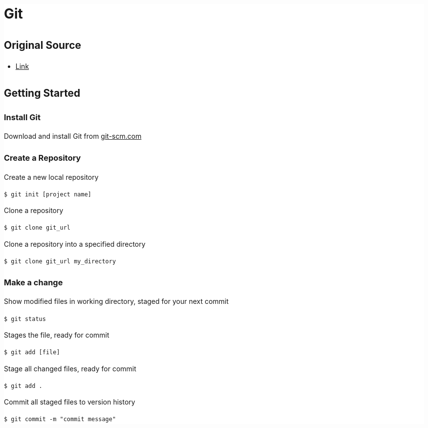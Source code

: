 # Git

## Original Source

- [Link](https://quickref.me/git)

## Getting Started


### Install Git

Download and install Git from [git-scm.com](https://git-scm.com/)


### Create a Repository

Create a new local repository

```shell script
$ git init [project name]
```

Clone a repository

```shell script
$ git clone git_url
```

Clone a repository into a specified directory

```shell script
$ git clone git_url my_directory
```

### Make a change

Show modified files in working directory, staged for your next commit

```shell script
$ git status
```

Stages the file, ready for commit

```shell script
$ git add [file]
```

Stage all changed files, ready for commit

```shell script
$ git add .
```

Commit all staged files to version history

```shell script
$ git commit -m "commit message"
```
